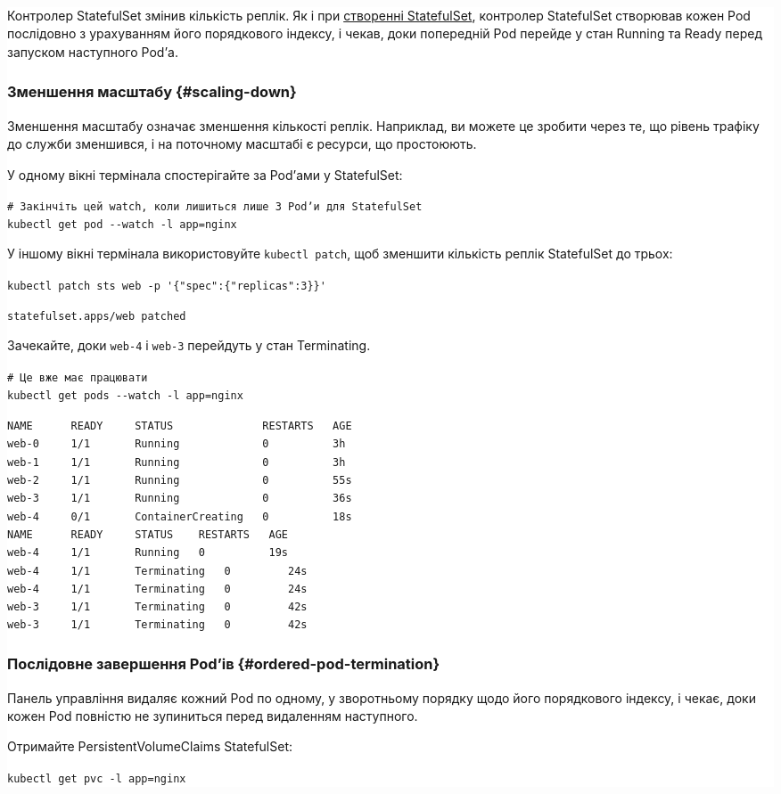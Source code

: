 Контролер StatefulSet змінив кількість реплік. Як і при [створенні StatefulSet](#ordered-pod-creation), контролер StatefulSet створював кожен Pod послідовно з урахуванням його порядкового індексу, і чекав, доки попередній Pod перейде у стан Running та Ready перед запуском наступного Podʼа.

### Зменшення масштабу {#scaling-down}

Зменшення масштабу означає зменшення кількості реплік. Наприклад, ви можете це зробити через те, що рівень трафіку до служби зменшився, і на поточному масштабі є ресурси, що простоюють.

У одному вікні термінала спостерігайте за Podʼами у StatefulSet:

```shell
# Закінчіть цей watch, коли лишиться лише 3 Podʼи для StatefulSet
kubectl get pod --watch -l app=nginx
```

У іншому вікні термінала використовуйте `kubectl patch`, щоб зменшити кількість реплік StatefulSet до трьох:

```shell
kubectl patch sts web -p '{"spec":{"replicas":3}}'
```

```none
statefulset.apps/web patched
```

Зачекайте, доки `web-4` і `web-3` перейдуть у стан Terminating.

```shell
# Це вже має працювати
kubectl get pods --watch -l app=nginx
```

```none
NAME      READY     STATUS              RESTARTS   AGE
web-0     1/1       Running             0          3h
web-1     1/1       Running             0          3h
web-2     1/1       Running             0          55s
web-3     1/1       Running             0          36s
web-4     0/1       ContainerCreating   0          18s
NAME      READY     STATUS    RESTARTS   AGE
web-4     1/1       Running   0          19s
web-4     1/1       Terminating   0         24s
web-4     1/1       Terminating   0         24s
web-3     1/1       Terminating   0         42s
web-3     1/1       Terminating   0         42s
```

### Послідовне завершення Podʼів {#ordered-pod-termination}

Панель управління видаляє кожний Pod по одному, у зворотньому порядку щодо його порядкового індексу, і чекає, доки кожен Pod повністю не зупиниться перед видаленням наступного.

Отримайте PersistentVolumeClaims StatefulSet:

```shell
kubectl get pvc -l app=nginx
```
